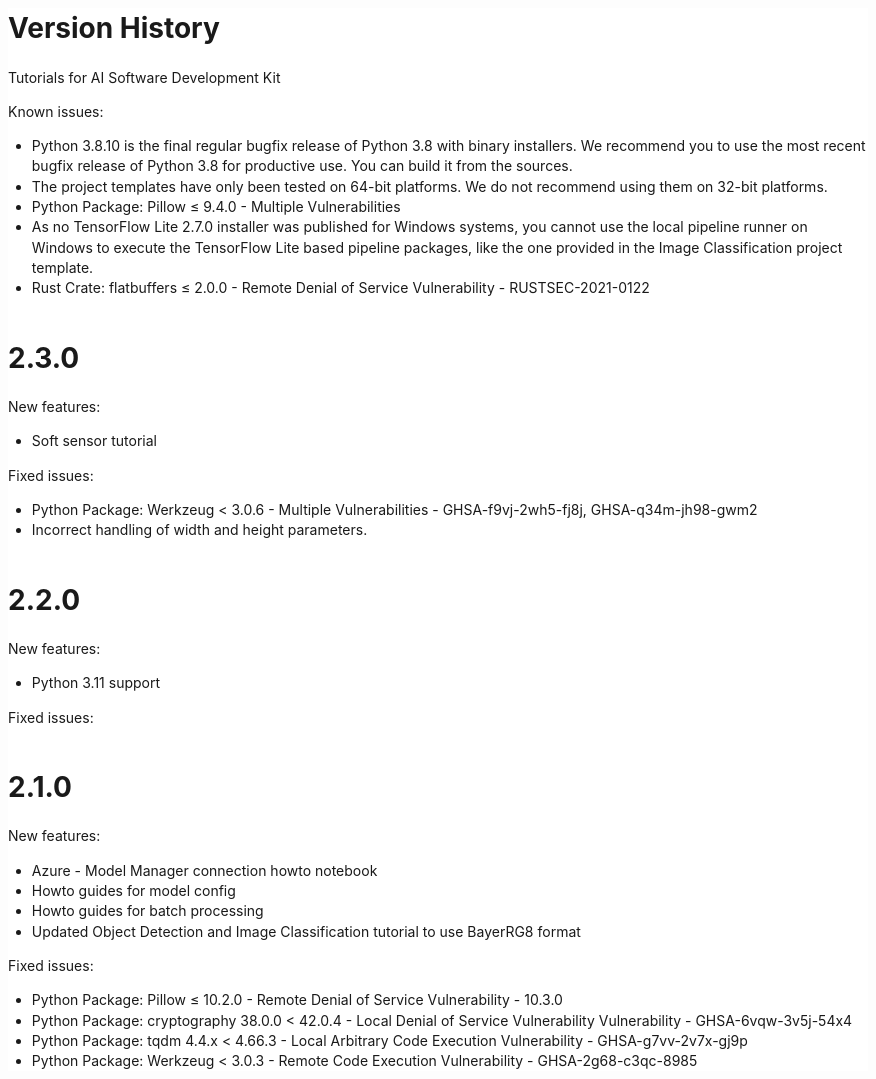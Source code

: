 
# Version History

Tutorials for AI Software Development Kit

Known issues:

- Python 3.8.10 is the final regular bugfix release of Python 3.8 with binary installers. We recommend you to use the most recent bugfix release of Python 3.8 for productive use. You can build it from the sources.
- The project templates have only been tested on 64-bit platforms. We do not recommend using them on 32-bit platforms.
- Python Package: Pillow ≤ 9.4.0 - Multiple Vulnerabilities
- As no TensorFlow Lite 2.7.0 installer was published for Windows systems, you cannot use the local pipeline runner on Windows to execute the TensorFlow Lite based pipeline packages, like the one provided in the Image Classification project template.
- Rust Crate: flatbuffers ≤ 2.0.0 - Remote Denial of Service Vulnerability - RUSTSEC-2021-0122

# 2.3.0

New features:

- Soft sensor tutorial

Fixed issues:

- Python Package: Werkzeug < 3.0.6 - Multiple Vulnerabilities - GHSA-f9vj-2wh5-fj8j, GHSA-q34m-jh98-gwm2
- Incorrect handling of width and height parameters.

# 2.2.0

New features:

- Python 3.11 support

Fixed issues:

# 2.1.0

New features:

- Azure - Model Manager connection howto notebook
- Howto guides for model config
- Howto guides for batch processing
- Updated Object Detection and Image Classification tutorial to use BayerRG8 format

Fixed issues:

- Python Package: Pillow ≤ 10.2.0 - Remote Denial of Service Vulnerability - 10.3.0
- Python Package: cryptography 38.0.0 < 42.0.4 - Local Denial of Service Vulnerability Vulnerability - GHSA-6vqw-3v5j-54x4
- Python Package: tqdm 4.4.x < 4.66.3 - Local Arbitrary Code Execution Vulnerability - GHSA-g7vv-2v7x-gj9p
- Python Package: Werkzeug < 3.0.3 - Remote Code Execution Vulnerability - GHSA-2g68-c3qc-8985

